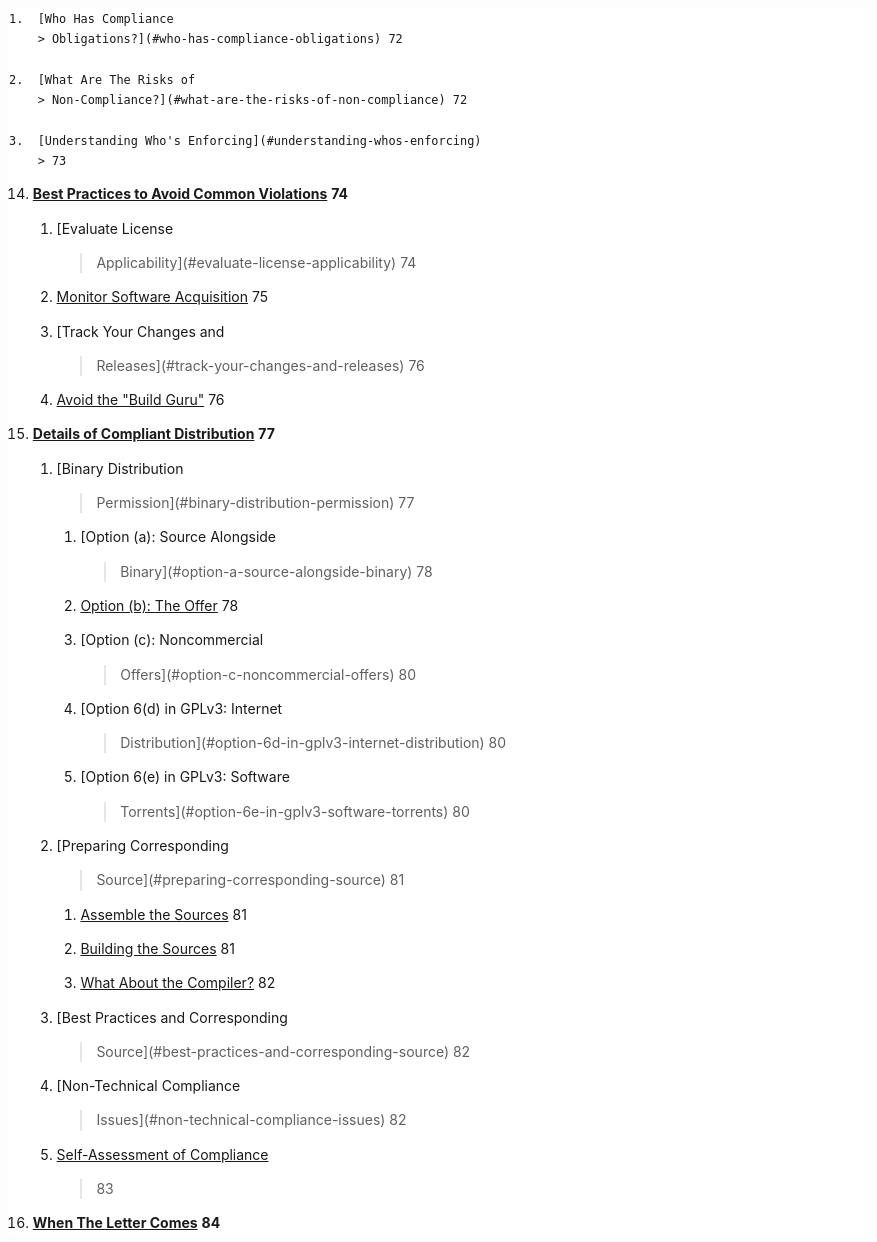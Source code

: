     1.  [Who Has Compliance
        > Obligations?](#who-has-compliance-obligations) 72

    2.  [What Are The Risks of
        > Non-Compliance?](#what-are-the-risks-of-non-compliance) 72

    3.  [Understanding Who's Enforcing](#understanding-whos-enforcing)
        > 73

14. [**Best Practices to Avoid Common Violations**](#_bookmark176)
    **74**

    1.  [Evaluate License
        > Applicability](#evaluate-license-applicability) 74

    2.  [Monitor Software Acquisition](#monitor-software-acquisition) 75

    3.  [Track Your Changes and
        > Releases](#track-your-changes-and-releases) 76

    4.  [Avoid the "Build Guru"](#avoid-the-build-guru) 76

15. [**Details of Compliant Distribution**](#_bookmark186) **77**

    1.  [Binary Distribution
        > Permission](#binary-distribution-permission) 77

        1.  [Option (a): Source Alongside
            > Binary](#option-a-source-alongside-binary) 78

        2.  [Option (b): The Offer](#option-b-the-offer) 78

        3.  [Option (c): Noncommercial
            > Offers](#option-c-noncommercial-offers) 80

        4.  [Option 6(d) in GPLv3: Internet
            > Distribution](#option-6d-in-gplv3-internet-distribution)
            > 80

        5.  [Option 6(e) in GPLv3: Software
            > Torrents](#option-6e-in-gplv3-software-torrents) 80

    2.  [Preparing Corresponding
        > Source](#preparing-corresponding-source) 81

        1.  [Assemble the Sources](#assemble-the-sources) 81

        2.  [Building the Sources](#building-the-sources) 81

        3.  [What About the Compiler?](#what-about-the-compiler) 82

    3.  [Best Practices and Corresponding
        > Source](#best-practices-and-corresponding-source) 82

    4.  [Non-Technical Compliance
        > Issues](#non-technical-compliance-issues) 82

    5.  [Self-Assessment of Compliance](#self-assessment-of-compliance)
        > 83

16. [**When The Letter Comes**](#_bookmark205) **84**
